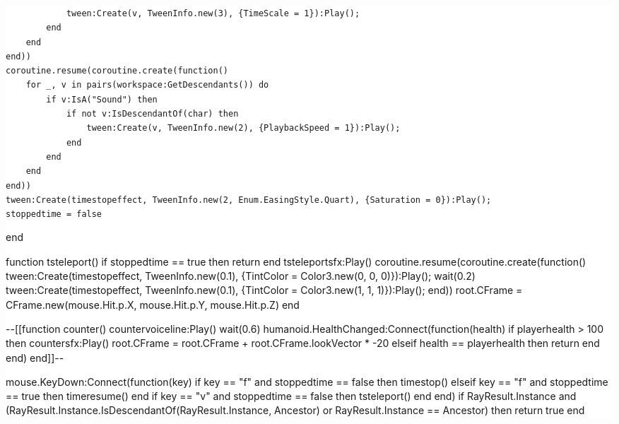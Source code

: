				tween:Create(v, TweenInfo.new(3), {TimeScale = 1}):Play();
			end
		end
	end))
	coroutine.resume(coroutine.create(function()
		for _, v in pairs(workspace:GetDescendants()) do
			if v:IsA("Sound") then
				if not v:IsDescendantOf(char) then
					tween:Create(v, TweenInfo.new(2), {PlaybackSpeed = 1}):Play();
				end
			end
		end
	end))
	tween:Create(timestopeffect, TweenInfo.new(2, Enum.EasingStyle.Quart), {Saturation = 0}):Play();
	stoppedtime = false
end

function tsteleport()
	if stoppedtime == true then return end
	tsteleportsfx:Play()
	coroutine.resume(coroutine.create(function()
		tween:Create(timestopeffect, TweenInfo.new(0.1), {TintColor = Color3.new(0, 0, 0)}):Play();
		wait(0.2)
		tween:Create(timestopeffect, TweenInfo.new(0.1), {TintColor = Color3.new(1, 1, 1)}):Play();
	end))
	root.CFrame = CFrame.new(mouse.Hit.p.X, mouse.Hit.p.Y, mouse.Hit.p.Z)
end

--[[function counter()
	countervoiceline:Play()
	wait(0.6)
	humanoid.HealthChanged:Connect(function(health)
		if playerhealth > 100 then
			countersfx:Play()
			root.CFrame = root.CFrame + root.CFrame.lookVector * -20
		elseif health == playerhealth then return end
	end)
end]]--

mouse.KeyDown:Connect(function(key)
	if key == "f" and stoppedtime == false then
		timestop()
	elseif key == "f" and stoppedtime == true then
		timeresume()
	end
	if key == "v" and stoppedtime == false then
		tsteleport()
	end
end)
   if RayResult.Instance and (RayResult.Instance.IsDescendantOf(RayResult.Instance, Ancestor) or RayResult.Instance == Ancestor) then
       return true
   end
